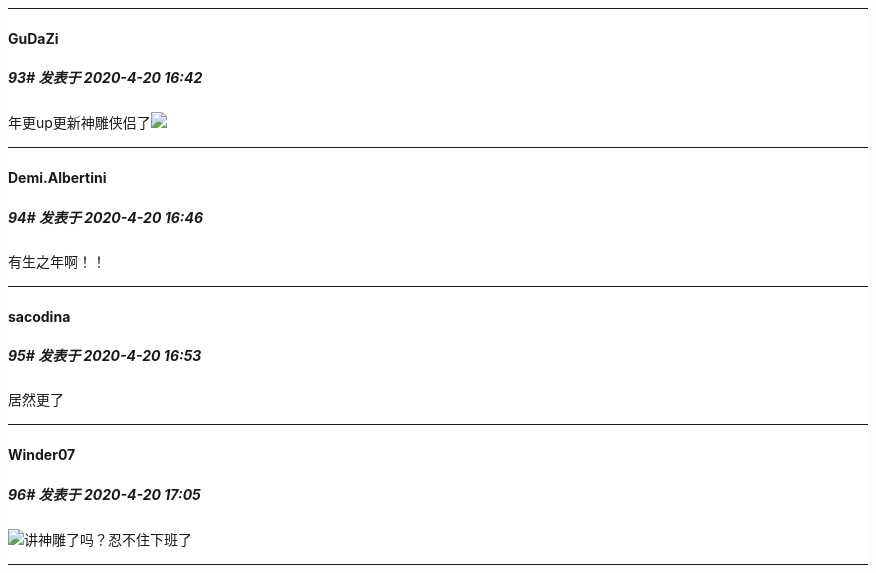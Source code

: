 





-----

####  GuDaZi  
##### 93#       发表于 2020-4-20 16:42




年更up更新神雕侠侣了<img src="https://static.saraba1st.com/image/smiley/face2017/062.gif" referrerpolicy="no-referrer">







-----

####  Demi.Albertini  
##### 94#       发表于 2020-4-20 16:46




有生之年啊！！







-----

####  sacodina  
##### 95#       发表于 2020-4-20 16:53




居然更了







-----

####  Winder07  
##### 96#       发表于 2020-4-20 17:05



<img src="https://static.saraba1st.com/image/smiley/face2017/037.png" referrerpolicy="no-referrer">讲神雕了吗？忍不住下班了







-----
